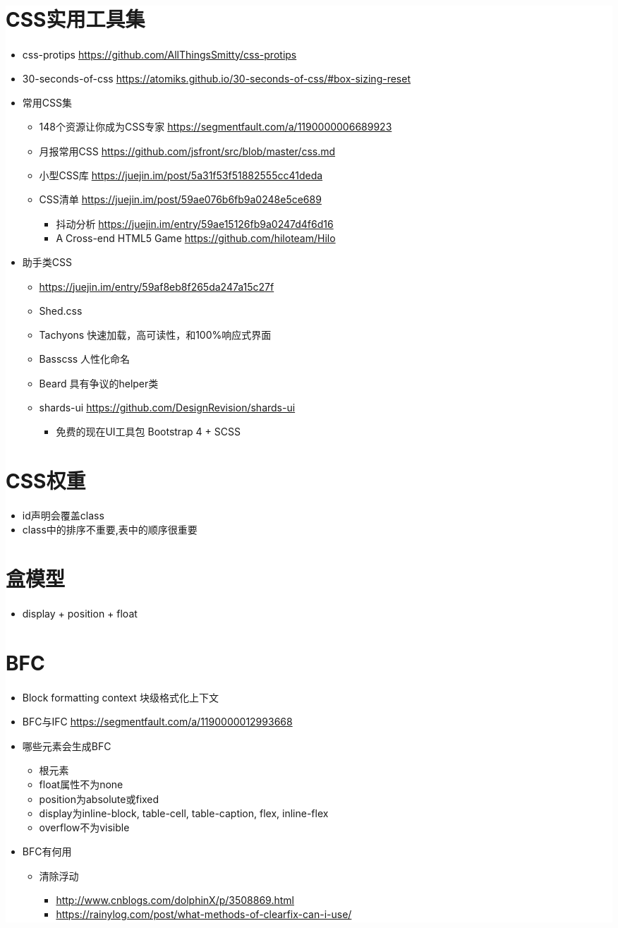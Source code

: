 # CSS实用工具集

- css-protips <https://github.com/AllThingsSmitty/css-protips>
- 30-seconds-of-css <https://atomiks.github.io/30-seconds-of-css/#box-sizing-reset>
- 常用CSS集

  - 148个资源让你成为CSS专家 <https://segmentfault.com/a/1190000006689923>
  - 月报常用CSS <https://github.com/jsfront/src/blob/master/css.md>
  - 小型CSS库 <https://juejin.im/post/5a31f53f51882555cc41deda>
  - CSS清单 <https://juejin.im/post/59ae076b6fb9a0248e5ce689>

    - 抖动分析 <https://juejin.im/entry/59ae15126fb9a0247d4f6d16>
    - A Cross-end HTML5 Game <https://github.com/hiloteam/Hilo>

- 助手类CSS

  - <https://juejin.im/entry/59af8eb8f265da247a15c27f>
  - Shed.css
  - Tachyons 快速加载，高可读性，和100%响应式界面
  - Basscss 人性化命名
  - Beard 具有争议的helper类
  - shards-ui <https://github.com/DesignRevision/shards-ui>

    - 免费的现在UI工具包 Bootstrap 4 + SCSS

# CSS权重

- id声明会覆盖class
- class中的排序不重要,表中的顺序很重要

# 盒模型

- display + position + float

# BFC

- Block formatting context 块级格式化上下文

- BFC与IFC <https://segmentfault.com/a/1190000012993668>

- 哪些元素会生成BFC

  - 根元素
  - float属性不为none
  - position为absolute或fixed
  - display为inline-block, table-cell, table-caption, flex, inline-flex
  - overflow不为visible

- BFC有何用

  - 清除浮动

    - <http://www.cnblogs.com/dolphinX/p/3508869.html>
    - <https://rainylog.com/post/what-methods-of-clearfix-can-i-use/>
